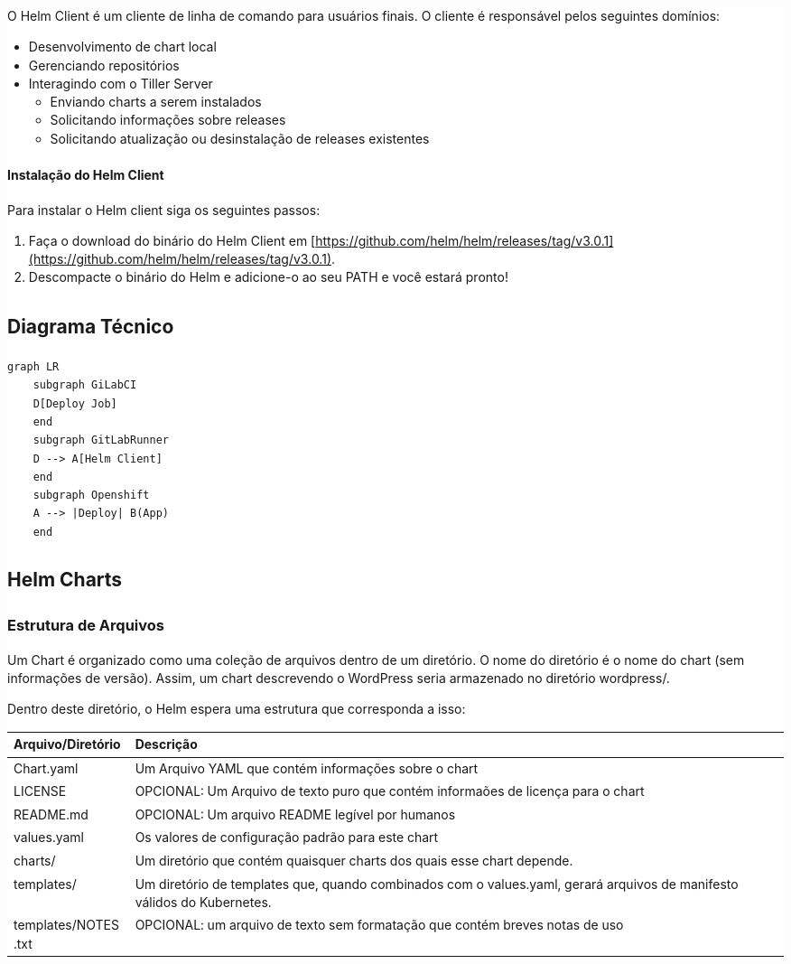 O Helm Client é um cliente de linha de comando para usuários finais. O
cliente é responsável pelos seguintes domínios:

- Desenvolvimento de chart local
- Gerenciando repositórios
- Interagindo com o Tiller Server
  -   Enviando charts a serem instalados
  -   Solicitando informações sobre releases
  -   Solicitando atualização ou desinstalação de releases existentes
  
#### Instalação do Helm Client

Para instalar o Helm client siga os seguintes passos: 

1. Faça o download do binário do Helm Client em
  [https://github.com/helm/helm/releases/tag/v3.0.1](https://github.com/helm/helm/releases/tag/v3.0.1).
1. Descompacte o binário do Helm e adicione-o ao seu PATH e você estará
  pronto!


## Diagrama Técnico

```mermaid
graph LR
    subgraph GiLabCI
    D[Deploy Job]
    end
    subgraph GitLabRunner
    D --> A[Helm Client]
    end
    subgraph Openshift
    A --> |Deploy| B(App)
    end
```

## Helm Charts

### Estrutura de Arquivos

Um Chart é organizado como uma coleção de arquivos dentro de um
diretório. O nome do diretório é o nome do chart (sem informações de
versão). Assim, um chart descrevendo o WordPress seria armazenado no
diretório wordpress/.

Dentro deste diretório, o Helm espera uma estrutura que corresponda a isso:

| Arquivo/Diretório   | Descrição                                                                                                               |
|:--------------------|:------------------------------------------------------------------------------------------------------------------------|
| Chart.yaml          | Um Arquivo YAML que contém informações sobre o chart                                                                    |
| LICENSE             | OPCIONAL: Um Arquivo de texto puro que contém informaões de licença para o chart                                        |
| README.md           | OPCIONAL: Um arquivo README legível por humanos                                                                         |
| values.yaml         | Os valores de configuração padrão para este chart                                                                       |
| charts/             | Um diretório que contém quaisquer charts dos quais esse chart depende.                                                  |
| templates/          | Um diretório de templates que, quando combinados com o values.yaml, gerará arquivos de manifesto válidos do Kubernetes. |
| templates/NOTES.txt | OPCIONAL: um arquivo de texto sem formatação que contém breves notas de uso                                             |
